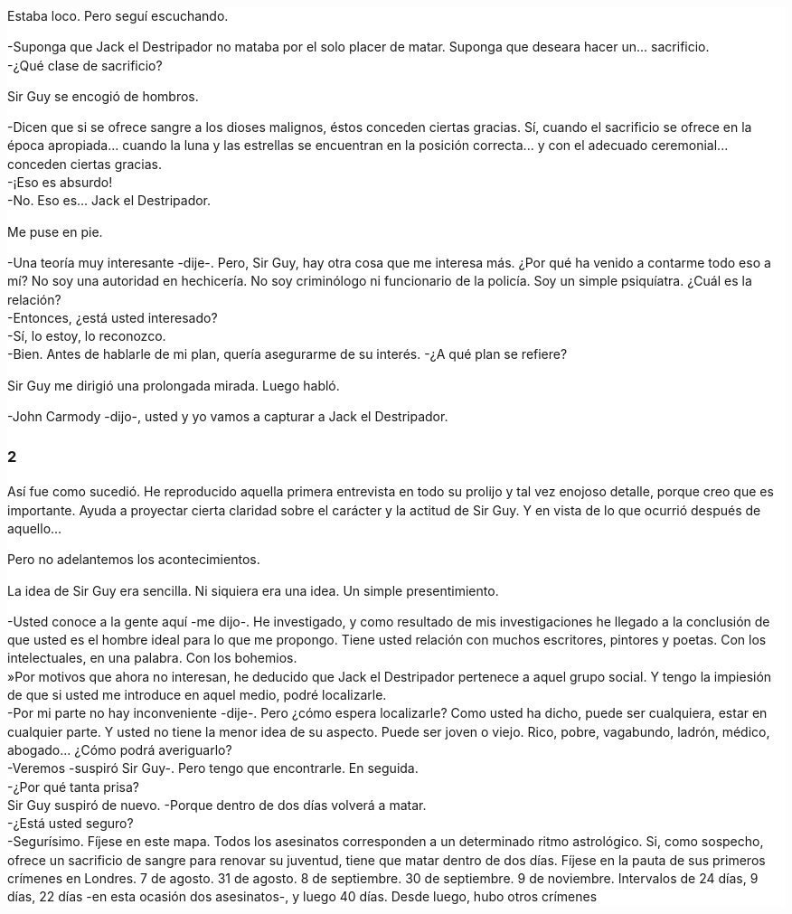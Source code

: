    Estaba loco. Pero seguí escuchando.
   
   -Suponga que Jack el Destripador no mataba por el solo placer de matar.
   Suponga que deseara hacer un... sacrificio.     
   -¿Qué clase de sacrificio?
   
   Sir Guy se encogió de hombros.
   
   -Dicen que si se ofrece sangre a los dioses malignos, éstos conceden
   ciertas gracias. Sí, cuando el sacrificio se ofrece en la época
   apropiada... cuando la luna y las estrellas se encuentran en la
   posición correcta... y con el adecuado ceremonial... conceden ciertas
   gracias.  
   -¡Eso es absurdo!  
   -No. Eso es... Jack el Destripador.
   
   Me puse en pie.
   
   -Una teoría muy interesante -dije-. Pero, Sir Guy, hay otra cosa que me
   interesa más. ¿Por qué ha venido a contarme todo eso a mí? No soy una
   autoridad en hechicería. No soy criminólogo ni funcionario de la
   policía. Soy un simple psiquíatra. ¿Cuál es la relación?  
   -Entonces, ¿está usted interesado?  
   -Sí, lo estoy, lo reconozco.  
   -Bien. Antes de hablarle de mi plan, quería asegurarme de su interés.
   -¿A qué plan se refiere?
   
   Sir Guy me dirigió una prolongada mirada. Luego habló.
   
   -John Carmody -dijo-, usted y yo vamos a capturar a Jack el
   Destripador.
   
### 2
   Así fue como sucedió. He reproducido aquella primera entrevista en todo
   su prolijo y tal vez enojoso detalle, porque creo que es importante.
   Ayuda a proyectar cierta claridad sobre el carácter y la actitud de Sir
   Guy. Y en vista de lo que ocurrió después de aquello...
   
   Pero no adelantemos los acontecimientos.
   
   La idea de Sir Guy era sencilla. Ni siquiera era una idea. Un simple
   presentimiento.
   
   -Usted conoce a la gente aquí -me dijo-. He investigado, y como
   resultado de mis investigaciones he llegado a la conclusión de que
   usted es el hombre ideal para lo que me propongo. Tiene usted relación
   con muchos escritores, pintores y poetas. Con los intelectuales, en una
   palabra. Con los bohemios.  
   »Por motivos que ahora no interesan, he deducido que Jack el
   Destripador pertenece a aquel grupo social. Y tengo la impiesión de que
   si usted me introduce en aquel medio, podré localizarle.  
   -Por mi parte no hay inconveniente -dije-. Pero ¿cómo espera
   localizarle? Como usted ha dicho, puede ser cualquiera, estar en
   cualquier parte. Y usted no tiene la menor idea de su aspecto. Puede
   ser joven o viejo. Rico, pobre, vagabundo, ladrón, médico, abogado...
   ¿Cómo podrá averiguarlo?  
   -Veremos -suspiró Sir Guy-. Pero tengo que encontrarle. En seguida.  
   -¿Por qué tanta prisa?  
   Sir Guy suspiró de nuevo.
   -Porque dentro de dos días volverá a matar.  
   -¿Está usted seguro?  
   -Segurísimo. Fíjese en este mapa. Todos los asesinatos corresponden a
   un determinado ritmo astrológico. Si, como sospecho, ofrece un
   sacrificio de sangre para renovar su juventud, tiene que matar dentro
   de dos días. Fíjese en la pauta de sus primeros crímenes en Londres. 7
   de agosto. 31 de agosto. 8 de septiembre. 30 de septiembre. 9 de
   noviembre. Intervalos de 24 días, 9 días, 22 días -en esta ocasión dos
   asesinatos-, y luego 40 días. Desde luego, hubo otros crímenes